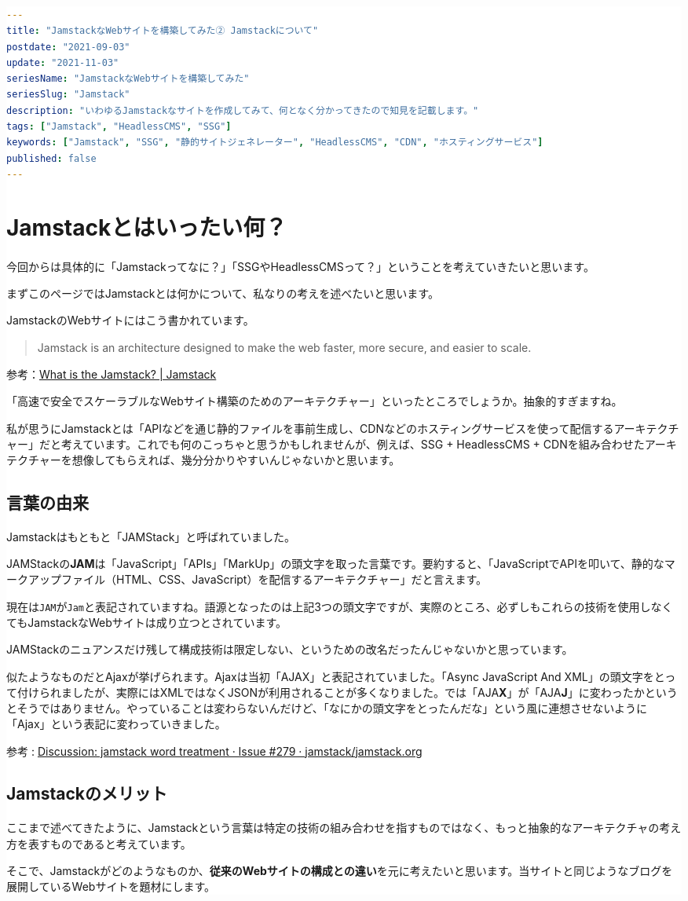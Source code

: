 ```yaml
---
title: "JamstackなWebサイトを構築してみた② Jamstackについて"
postdate: "2021-09-03"
update: "2021-11-03"
seriesName: "JamstackなWebサイトを構築してみた"
seriesSlug: "Jamstack"
description: "いわゆるJamstackなサイトを作成してみて、何となく分かってきたので知見を記載します。"
tags: ["Jamstack", "HeadlessCMS", "SSG"]
keywords: ["Jamstack", "SSG", "静的サイトジェネレーター", "HeadlessCMS", "CDN", "ホスティングサービス"]
published: false
---
```


# Jamstackとはいったい何？

今回からは具体的に「Jamstackってなに？」「SSGやHeadlessCMSって？」ということを考えていきたいと思います。

まずこのページではJamstackとは何かについて、私なりの考えを述べたいと思います。

JamstackのWebサイトにはこう書かれています。

> Jamstack is an architecture designed to make the web faster, more secure, and easier to scale. 

参考：[What is the Jamstack? | Jamstack](https://jamstack.org/what-is-jamstack/)

「高速で安全でスケーラブルなWebサイト構築のためのアーキテクチャー」といったところでしょうか。抽象的すぎますね。

私が思うにJamstackとは「APIなどを通じ静的ファイルを事前生成し、CDNなどのホスティングサービスを使って配信するアーキテクチャー」だと考えています。これでも何のこっちゃと思うかもしれませんが、例えば、SSG + HeadlessCMS + CDNを組み合わせたアーキテクチャーを想像してもらえれば、幾分分かりやすいんじゃないかと思います。

## 言葉の由来

Jamstackはもともと「JAMStack」と呼ばれていました。

JAMStackの**JAM**は「JavaScript」「APIs」「MarkUp」の頭文字を取った言葉です。要約すると、「JavaScriptでAPIを叩いて、静的なマークアップファイル（HTML、CSS、JavaScript）を配信するアーキテクチャー」だと言えます。

現在は`JAM`が`Jam`と表記されていますね。語源となったのは上記3つの頭文字ですが、実際のところ、必ずしもこれらの技術を使用しなくてもJamstackなWebサイトは成り立つとされています。

JAMStackのニュアンスだけ残して構成技術は限定しない、というための改名だったんじゃないかと思っています。

似たようなものだとAjaxが挙げられます。Ajaxは当初「AJAX」と表記されていました。「Async JavaScript And XML」の頭文字をとって付けられましたが、実際にはXMLではなくJSONが利用されることが多くなりました。では「AJA**X**」が「AJA**J**」に変わったかというとそうではありません。やっていることは変わらないんだけど、「なにかの頭文字をとったんだな」という風に連想させないように「Ajax」という表記に変わっていきました。

参考 : [Discussion: jamstack word treatment · Issue #279 · jamstack/jamstack.org](https://github.com/jamstack/jamstack.org/issues/279)

## Jamstackのメリット

ここまで述べてきたように、Jamstackという言葉は特定の技術の組み合わせを指すものではなく、もっと抽象的なアーキテクチャの考え方を表すものであると考えています。

そこで、Jamstackがどのようなものか、**従来のWebサイトの構成との違い**を元に考えたいと思います。当サイトと同じようなブログを展開しているWebサイトを題材にします。

<aside>
